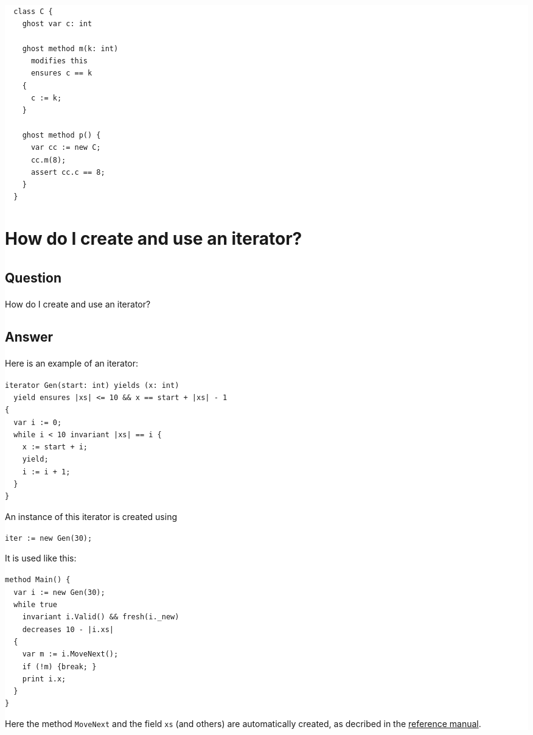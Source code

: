 ```dafny
  class C {
    ghost var c: int

    ghost method m(k: int)
      modifies this
      ensures c == k
    { 
      c := k;
    }

    ghost method p() {
      var cc := new C;
      cc.m(8);
      assert cc.c == 8;
    }
  }
```

# How do I create and use an iterator?


## Question

How do I create and use an iterator?

## Answer

Here is an example of an iterator:
```dafny
iterator Gen(start: int) yields (x: int)
  yield ensures |xs| <= 10 && x == start + |xs| - 1
{
  var i := 0;
  while i < 10 invariant |xs| == i {
    x := start + i;
    yield;
    i := i + 1;
  }
}
```
An instance of this iterator is created using
```dafny
iter := new Gen(30);
```
It is used like this:
```
method Main() {
  var i := new Gen(30);
  while true
    invariant i.Valid() && fresh(i._new)
    decreases 10 - |i.xs|
  {
    var m := i.MoveNext();
    if (!m) {break; }
    print i.x;
  }
}
```
Here the method `MoveNext` and the field `xs` (and others) are automatically created, 
as decribed in the [reference manual](../DafnyRef/DafnyRef#sec-iterator-types).
